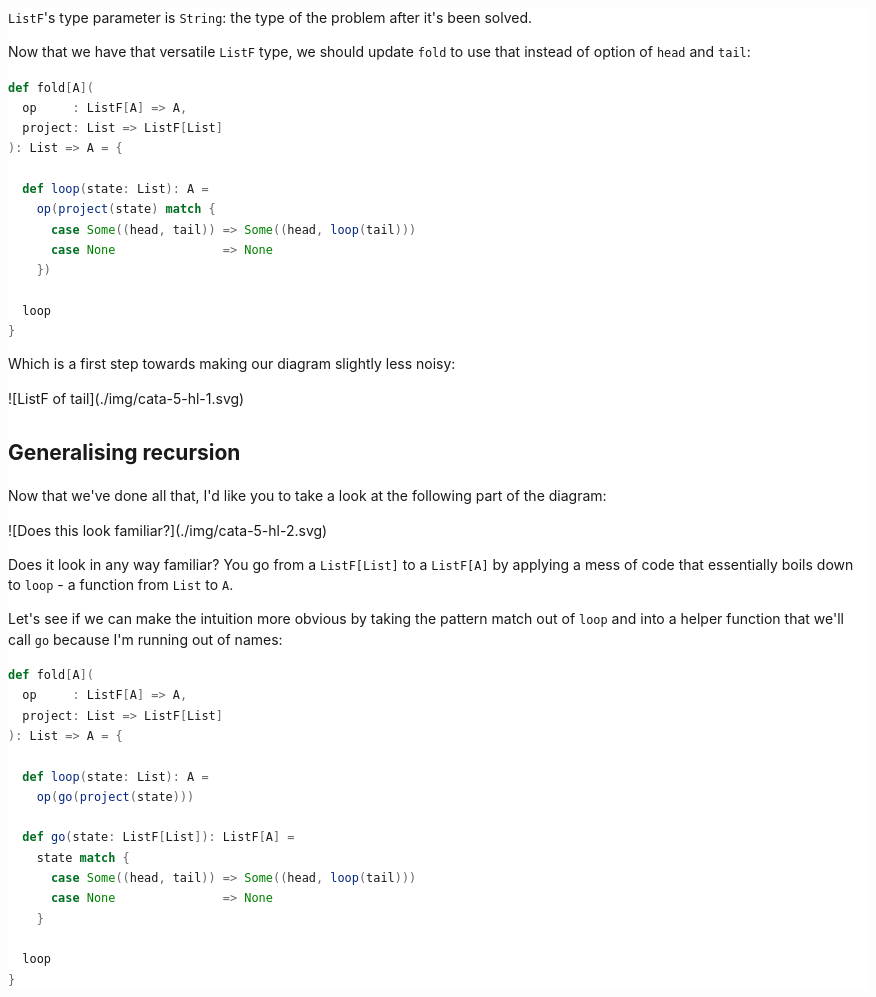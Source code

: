 `ListF`'s type parameter is `String`: the type of the problem after it's been solved.

Now that we have that versatile `ListF` type, we should update `fold` to use that instead of option of `head` and `tail`:

```scala
def fold[A](
  op     : ListF[A] => A,
  project: List => ListF[List]
): List => A = {

  def loop(state: List): A =
    op(project(state) match {
      case Some((head, tail)) => Some((head, loop(tail)))
      case None               => None
    })

  loop
}
```

Which is a first step towards making our diagram slightly less noisy:

<span class="figure">
![ListF of tail](./img/cata-5-hl-1.svg)
</span>

## Generalising recursion

Now that we've done all that, I'd like you to take a look at the following part of the diagram:

<span class="figure">
![Does this look familiar?](./img/cata-5-hl-2.svg)
</span>

Does it look in any way familiar? You go from a `ListF[List]` to a `ListF[A]` by applying a mess of code that essentially boils down to `loop` - a function from `List` to `A`.

Let's see if we can make the intuition more obvious by taking the pattern match out of `loop` and into a helper function that we'll call `go` because I'm running out of names:

```scala
def fold[A](
  op     : ListF[A] => A,
  project: List => ListF[List]
): List => A = {

  def loop(state: List): A =
    op(go(project(state)))

  def go(state: ListF[List]): ListF[A] =
    state match {
      case Some((head, tail)) => Some((head, loop(tail)))
      case None               => None
    }

  loop
}
```
